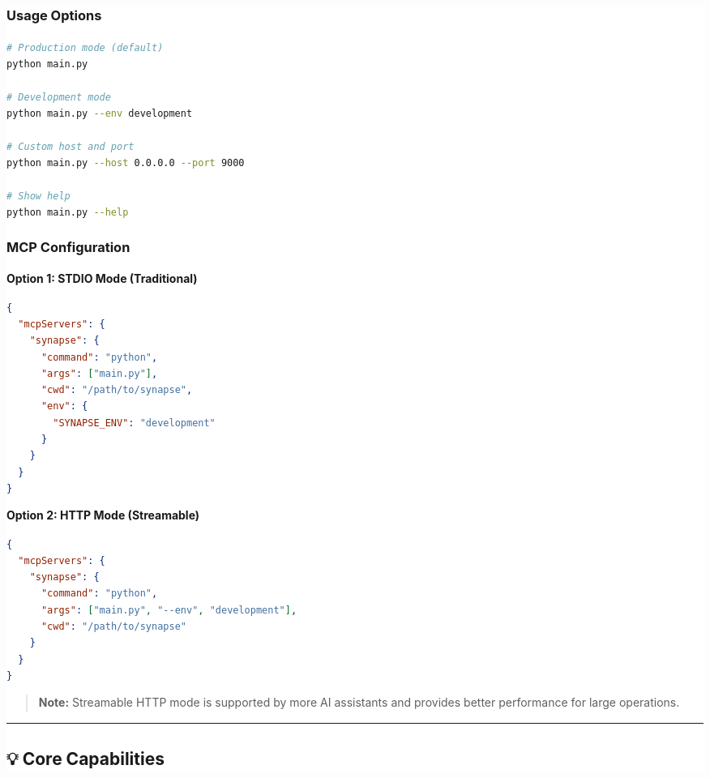 ### Usage Options

```bash
# Production mode (default)
python main.py

# Development mode
python main.py --env development

# Custom host and port
python main.py --host 0.0.0.0 --port 9000

# Show help
python main.py --help
```

### MCP Configuration

**Option 1: STDIO Mode (Traditional)**
```json
{
  "mcpServers": {
    "synapse": {
      "command": "python",
      "args": ["main.py"],
      "cwd": "/path/to/synapse",
      "env": {
        "SYNAPSE_ENV": "development"
      }
    }
  }
}
```

**Option 2: HTTP Mode (Streamable)**
```json
{
  "mcpServers": {
    "synapse": {
      "command": "python",
      "args": ["main.py", "--env", "development"],
      "cwd": "/path/to/synapse"
    }
  }
}
```

> **Note:** Streamable HTTP mode is supported by more AI assistants and provides better performance for large operations.

---

## 💡 Core Capabilities
